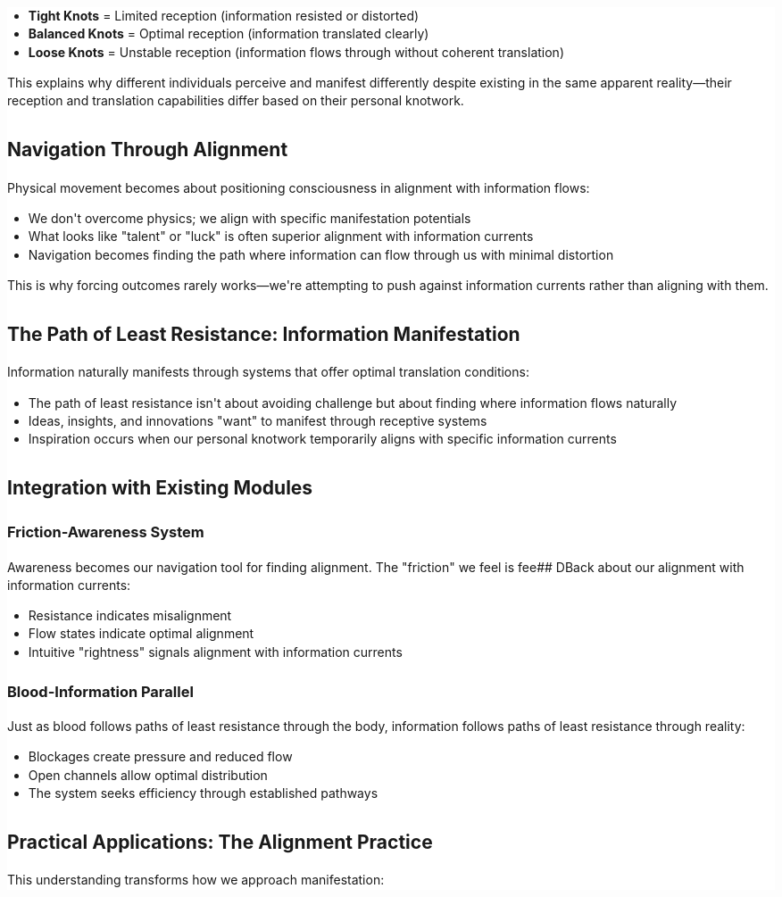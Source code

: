 - **Tight Knots** = Limited reception (information resisted or distorted)
- **Balanced Knots** = Optimal reception (information translated clearly)
- **Loose Knots** = Unstable reception (information flows through without coherent translation)

This explains why different individuals perceive and manifest differently despite existing in the same apparent reality—their reception and translation capabilities differ based on their personal knotwork.

## Navigation Through Alignment

Physical movement becomes about positioning consciousness in alignment with information flows:

- We don't overcome physics; we align with specific manifestation potentials
- What looks like "talent" or "luck" is often superior alignment with information currents
- Navigation becomes finding the path where information can flow through us with minimal distortion

This is why forcing outcomes rarely works—we're attempting to push against information currents rather than aligning with them.

## The Path of Least Resistance: Information Manifestation

Information naturally manifests through systems that offer optimal translation conditions:

- The path of least resistance isn't about avoiding challenge but about finding where information flows naturally
- Ideas, insights, and innovations "want" to manifest through receptive systems
- Inspiration occurs when our personal knotwork temporarily aligns with specific information currents

## Integration with Existing Modules

### Friction-Awareness System

Awareness becomes our navigation tool for finding alignment. The "friction" we feel is fee## DBack about our alignment with information currents:

- Resistance indicates misalignment
- Flow states indicate optimal alignment
- Intuitive "rightness" signals alignment with information currents

### Blood-Information Parallel

Just as blood follows paths of least resistance through the body, information follows paths of least resistance through reality:

- Blockages create pressure and reduced flow
- Open channels allow optimal distribution
- The system seeks efficiency through established pathways

## Practical Applications: The Alignment Practice

This understanding transforms how we approach manifestation:
